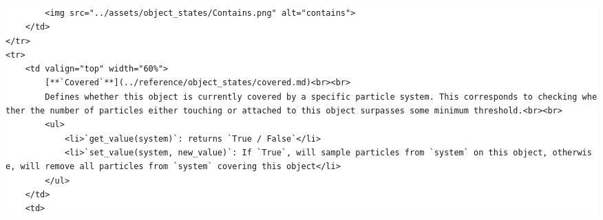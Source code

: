             <img src="../assets/object_states/Contains.png" alt="contains">
        </td>
    </tr>
    <tr>
        <td valign="top" width="60%">
            [**`Covered`**](../reference/object_states/covered.md)<br><br>  
            Defines whether this object is currently covered by a specific particle system. This corresponds to checking whether the number of particles either touching or attached to this object surpasses some minimum threshold.<br><br>
            <ul>
                <li>`get_value(system)`: returns `True / False`</li>
                <li>`set_value(system, new_value)`: If `True`, will sample particles from `system` on this object, otherwise, will remove all particles from `system` covering this object</li>
            </ul>
        </td>
        <td>